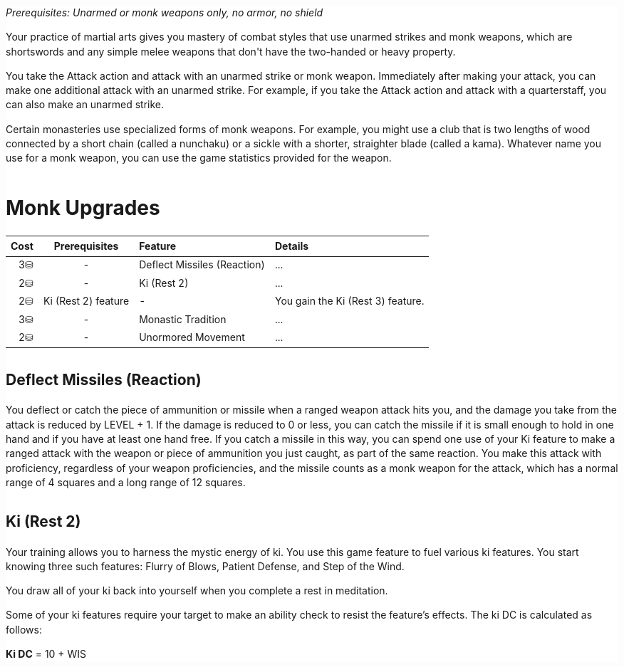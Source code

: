 _Prerequisites: Unarmed or monk weapons only, no armor, no shield_

Your practice of martial arts gives you mastery of combat styles that use unarmed strikes and monk weapons, which are shortswords and any simple melee weapons that don't have the two-handed or heavy property.

You take the Attack action and attack with an unarmed strike or monk weapon. Immediately after making your attack, you can make one additional attack with an unarmed strike. For example, if you take the Attack action and attack with a quarterstaff, you can also make an unarmed strike.

Certain monasteries use specialized forms of monk weapons. For example, you might use a club that is two lengths of wood connected by a short chain (called a nunchaku) or a sickle with a shorter, straighter blade (called a kama). Whatever name you use for a monk weapon, you can use the game statistics provided for the weapon.

# Monk Upgrades

|Cost|Prerequisites|Feature|Details|
|-:|:-:|:-|:-|
|3⛁|-|Deflect Missiles (Reaction)|...|
|2⛁|-|Ki (Rest 2)|...|
|2⛁|Ki (Rest 2) feature|-|You gain the Ki (Rest 3) feature.|
|3⛁|-|Monastic Tradition|...|
|2⛁|-|Unormored Movement|...|

## Deflect Missiles (Reaction)

You deflect or catch the piece of ammunition or missile when a ranged weapon attack hits you, and the damage you take from the attack is reduced by LEVEL + 1. If the damage is reduced to 0 or less, you can catch the missile if it is small enough to hold in one hand and if you have at least one hand free. If you catch a missile in this way, you can spend one use of your Ki feature to make a ranged attack with the weapon or piece of ammunition you just caught, as part of the same reaction. You make this attack with proficiency, regardless of your weapon proficiencies, and the missile counts as a monk weapon for the attack, which has a normal range of 4 squares and a long range of 12 squares.

## Ki (Rest 2)

Your training allows you to harness the mystic energy of ki. You use this game feature to fuel various ki features. You start knowing three such features: Flurry of Blows, Patient Defense, and Step of the Wind.

You draw all of your ki back into yourself when you complete a rest in meditation.

Some of your ki features require your target to make an ability check to resist the feature’s effects. The ki DC is calculated as follows:

**Ki DC** = 10 +  WIS

